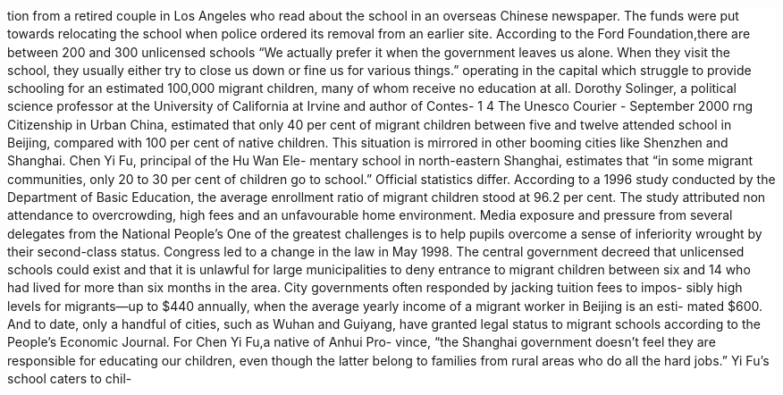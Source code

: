 tion from a retired couple in Los Angeles 
who read about the school in an overseas 
Chinese newspaper. The funds were put 
towards relocating the school when police 
ordered its removal from an earlier site. 
According to the Ford Foundation,there 
are between 200 and 300 unlicensed schools 
“We actually prefer it when 
the government leaves us 
alone. When they visit the 
school, they usually either try 
to close us down or fine us for 
various things.” 
operating in the capital which struggle to 
provide schooling for an estimated 
100,000 migrant children, many of whom 
receive no education at all. Dorothy Solinger, 
a political science professor at the University 
of California at Irvine and author of Contes- 
1 4 The Unesco Courier - September 2000 
rng Citizenship in Urban China, estimated 
that only 40 per cent of migrant children 
between five and twelve attended school in 
Beijing, compared with 100 per cent of native 
children. This situation is mirrored in other 
booming cities like Shenzhen and Shanghai. 
Chen Yi Fu, principal of the Hu Wan Ele- 
mentary school in north-eastern Shanghai, 
estimates that “in some migrant communities, 
only 20 to 30 per cent of children go to 
school.” Official statistics differ. According to 
a 1996 study conducted by the Department 
of Basic Education, the average enrollment 
ratio of migrant children stood at 96.2 per 
cent. The study attributed non attendance to 
overcrowding, high fees and an unfavourable 
home environment. 
Media exposure and pressure from 
several delegates from the National People’s 
One of the greatest challenges 
is to help pupils overcome 
a sense of inferiority wrought 
by their second-class status. 
Congress led to a change in the law in May 
1998. The central government decreed that 
unlicensed schools could exist and that it is 
unlawful for large municipalities to deny 
entrance to migrant children between six 
and 14 who had lived for more than six 
months in the area. City governments often 
responded by jacking tuition fees to impos- 
sibly high levels for migrants—up to $440 
annually, when the average yearly income 
of a migrant worker in Beijing is an esti- 
mated $600. And to date, only a handful of 
cities, such as Wuhan and Guiyang, have 
granted legal status to migrant schools 
according to the People’s Economic Journal. 
For Chen Yi Fu,a native of Anhui Pro- 
vince, “the Shanghai government doesn’t 
feel they are responsible for educating our 
children, even though the latter belong to 
families from rural areas who do all the 
hard jobs.” Yi Fu’s school caters to chil- 